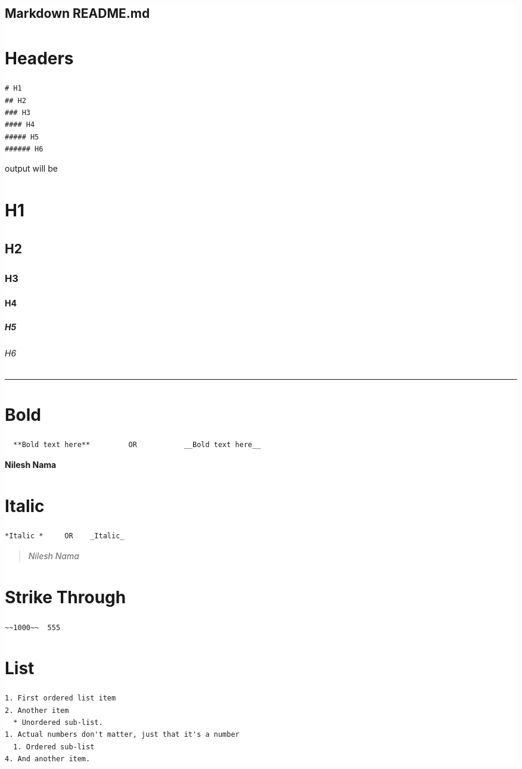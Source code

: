 ## Markdown README.md

# Headers
    # H1
    ## H2
    ### H3
    #### H4
    ##### H5
    ###### H6

output will be 

  # H1
 ## H2
 ### H3
 #### H4
 ##### H5
 ###### H6

---

# Bold 

      **Bold text here**         OR           __Bold text here__
 **Nilesh Nama**

# Italic

    *Italic *     OR    _Italic_
> *Nilesh Nama*

# Strike Through
    ~~1000~~  555


# List
    1. First ordered list item
    2. Another item
      * Unordered sub-list. 
    1. Actual numbers don't matter, just that it's a number
      1. Ordered sub-list
    4. And another item.  
       